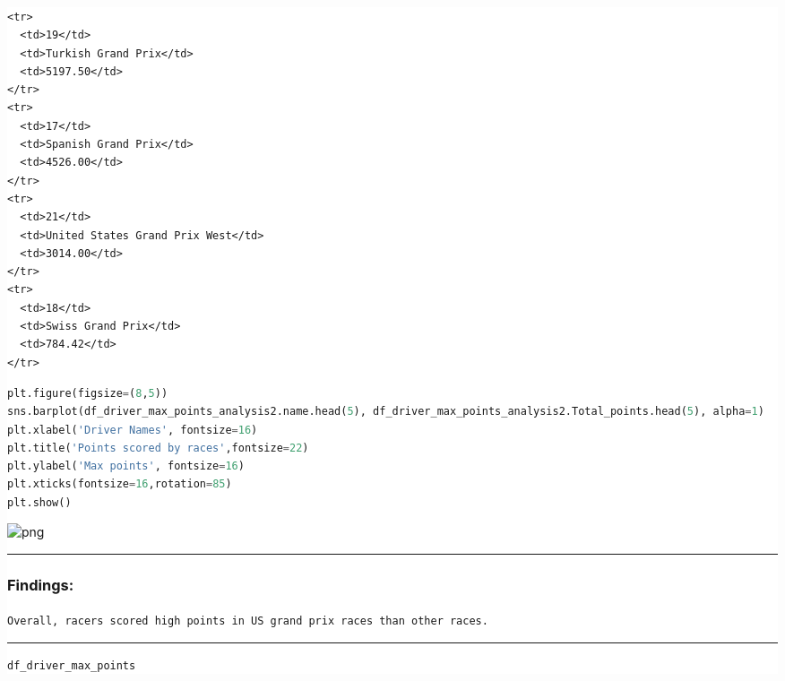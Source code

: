     <tr>
      <td>19</td>
      <td>Turkish Grand Prix</td>
      <td>5197.50</td>
    </tr>
    <tr>
      <td>17</td>
      <td>Spanish Grand Prix</td>
      <td>4526.00</td>
    </tr>
    <tr>
      <td>21</td>
      <td>United States Grand Prix West</td>
      <td>3014.00</td>
    </tr>
    <tr>
      <td>18</td>
      <td>Swiss Grand Prix</td>
      <td>784.42</td>
    </tr>
  </tbody>
</table>
</div>




```python
plt.figure(figsize=(8,5))
sns.barplot(df_driver_max_points_analysis2.name.head(5), df_driver_max_points_analysis2.Total_points.head(5), alpha=1)
plt.xlabel('Driver Names', fontsize=16)
plt.title('Points scored by races',fontsize=22)
plt.ylabel('Max points', fontsize=16)
plt.xticks(fontsize=16,rotation=85)
plt.show()
```


![png](output_69_0.png)


---

### Findings:
    
    Overall, racers scored high points in US grand prix races than other races.
    
    
----


```python
df_driver_max_points
```

